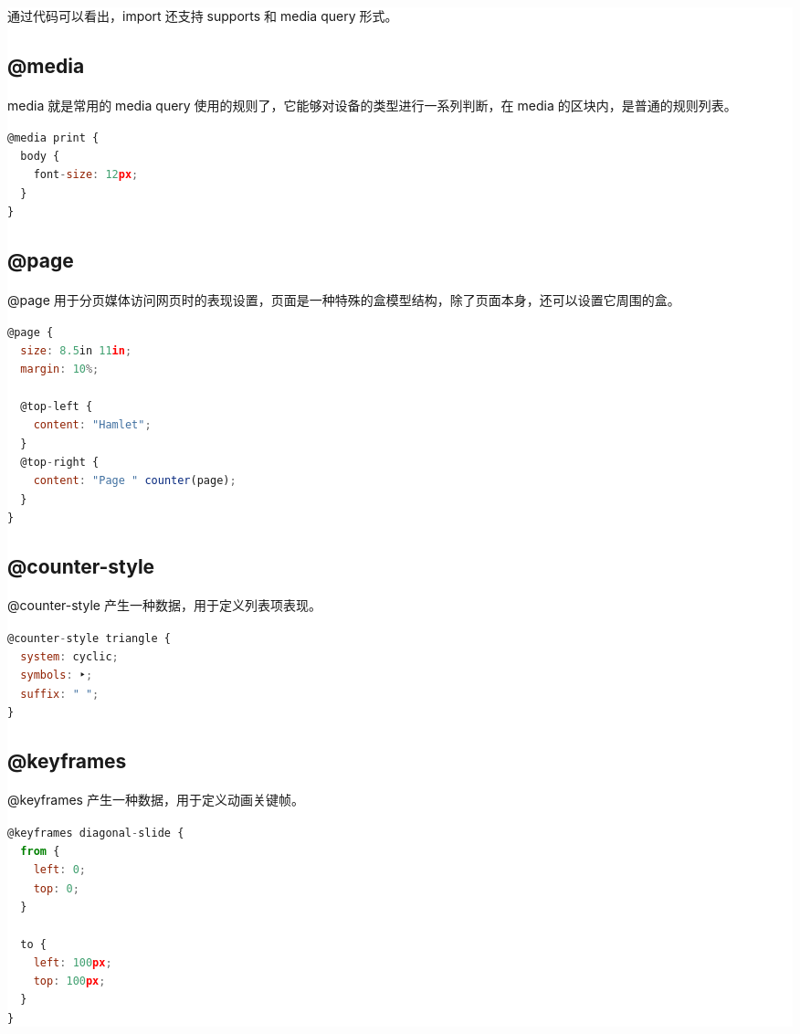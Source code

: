 通过代码可以看出，import 还支持 supports 和 media query 形式。

## @media

media 就是常用的 media query 使用的规则了，它能够对设备的类型进行一系列判断，在 media 的区块内，是普通的规则列表。

``` javascript
@media print {
  body {
    font-size: 12px;
  }
}
```

## @page

@page 用于分页媒体访问网页时的表现设置，页面是一种特殊的盒模型结构，除了页面本身，还可以设置它周围的盒。

``` javascript
@page {
  size: 8.5in 11in;
  margin: 10%;

  @top-left {
    content: "Hamlet";
  }
  @top-right {
    content: "Page " counter(page);
  }
}
```

## @counter-style

@counter-style 产生一种数据，用于定义列表项表现。

``` javascript
@counter-style triangle {
  system: cyclic;
  symbols: ‣;
  suffix: " ";
}
```

## @keyframes

@keyframes 产生一种数据，用于定义动画关键帧。

``` javascript
@keyframes diagonal-slide {
  from {
    left: 0;
    top: 0;
  }

  to {
    left: 100px;
    top: 100px;
  }
}
```
